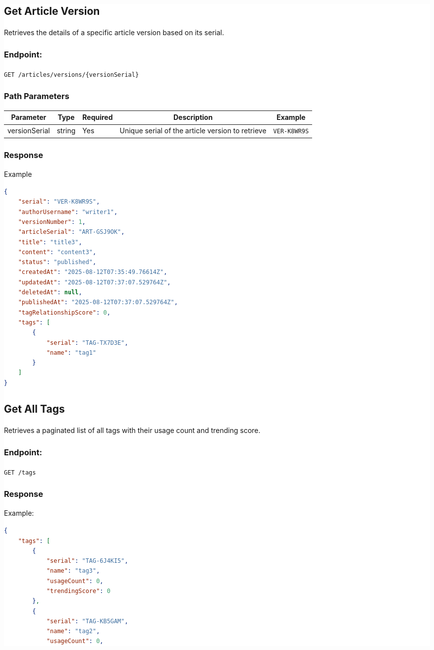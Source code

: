 ## Get Article Version
Retrieves the details of a specific article version based on its serial.

### Endpoint:
```bash
GET /articles/versions/{versionSerial}
```

### Path Parameters
| Parameter     | Type   | Required | Description                             | Example       |
|---------------|--------|----------|-----------------------------------------|---------------|
| versionSerial | string | Yes      | Unique serial of the article version to retrieve | `VER-K8WR9S`  |

### Response
Example
```json
{
    "serial": "VER-K8WR9S",
    "authorUsername": "writer1",
    "versionNumber": 1,
    "articleSerial": "ART-GSJ9OK",
    "title": "title3",
    "content": "content3",
    "status": "published",
    "createdAt": "2025-08-12T07:35:49.76614Z",
    "updatedAt": "2025-08-12T07:37:07.529764Z",
    "deletedAt": null,
    "publishedAt": "2025-08-12T07:37:07.529764Z",
    "tagRelationshipScore": 0,
    "tags": [
        {
            "serial": "TAG-TX7D3E",
            "name": "tag1"
        }
    ]
}
```

## Get All Tags
Retrieves a paginated list of all tags with their usage count and trending score.

### Endpoint:
```bash
GET /tags
```

### Response
Example:
```json
{
    "tags": [
        {
            "serial": "TAG-6J4KI5",
            "name": "tag3",
            "usageCount": 0,
            "trendingScore": 0
        },
        {
            "serial": "TAG-KB5GAM",
            "name": "tag2",
            "usageCount": 0,
```